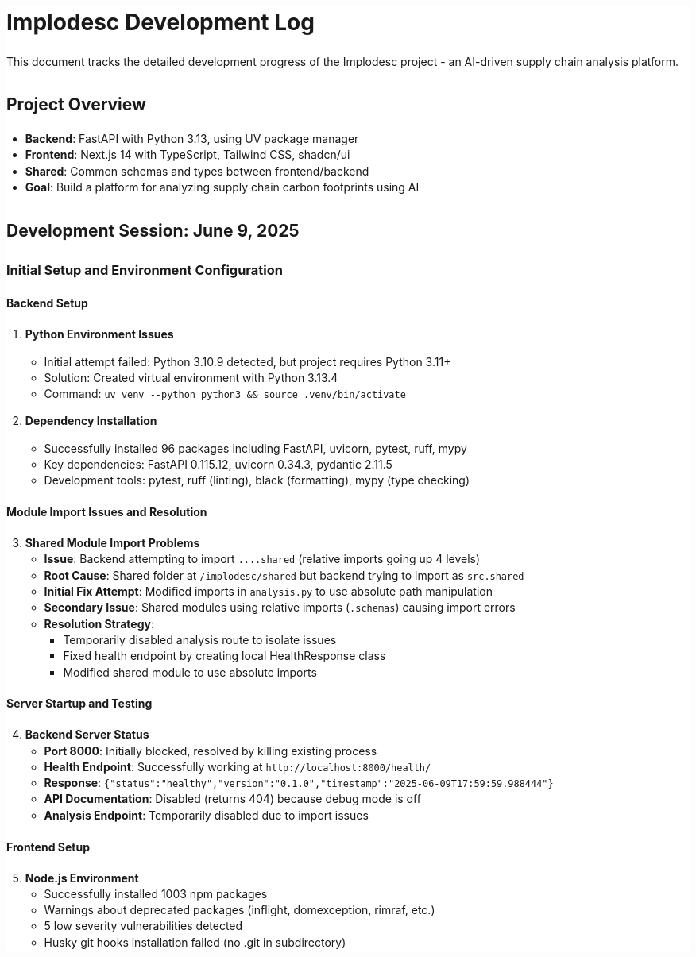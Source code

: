 # Implodesc Development Log

This document tracks the detailed development progress of the Implodesc project - an AI-driven supply chain analysis platform.

## Project Overview
- **Backend**: FastAPI with Python 3.13, using UV package manager
- **Frontend**: Next.js 14 with TypeScript, Tailwind CSS, shadcn/ui
- **Shared**: Common schemas and types between frontend/backend
- **Goal**: Build a platform for analyzing supply chain carbon footprints using AI

## Development Session: June 9, 2025

### Initial Setup and Environment Configuration

#### Backend Setup
1. **Python Environment Issues**
   - Initial attempt failed: Python 3.10.9 detected, but project requires Python 3.11+
   - Solution: Created virtual environment with Python 3.13.4
   - Command: `uv venv --python python3 && source .venv/bin/activate`

2. **Dependency Installation**
   - Successfully installed 96 packages including FastAPI, uvicorn, pytest, ruff, mypy
   - Key dependencies: FastAPI 0.115.12, uvicorn 0.34.3, pydantic 2.11.5
   - Development tools: pytest, ruff (linting), black (formatting), mypy (type checking)

#### Module Import Issues and Resolution
3. **Shared Module Import Problems**
   - **Issue**: Backend attempting to import `....shared` (relative imports going up 4 levels)
   - **Root Cause**: Shared folder at `/implodesc/shared` but backend trying to import as `src.shared`
   - **Initial Fix Attempt**: Modified imports in `analysis.py` to use absolute path manipulation
   - **Secondary Issue**: Shared modules using relative imports (`.schemas`) causing import errors
   - **Resolution Strategy**: 
     - Temporarily disabled analysis route to isolate issues
     - Fixed health endpoint by creating local HealthResponse class
     - Modified shared module to use absolute imports

#### Server Startup and Testing
4. **Backend Server Status**
   - **Port 8000**: Initially blocked, resolved by killing existing process
   - **Health Endpoint**: Successfully working at `http://localhost:8000/health/`
   - **Response**: `{"status":"healthy","version":"0.1.0","timestamp":"2025-06-09T17:59:59.988444"}`
   - **API Documentation**: Disabled (returns 404) because debug mode is off
   - **Analysis Endpoint**: Temporarily disabled due to import issues

#### Frontend Setup
5. **Node.js Environment**
   - Successfully installed 1003 npm packages
   - Warnings about deprecated packages (inflight, domexception, rimraf, etc.)
   - 5 low severity vulnerabilities detected
   - Husky git hooks installation failed (no .git in subdirectory)
